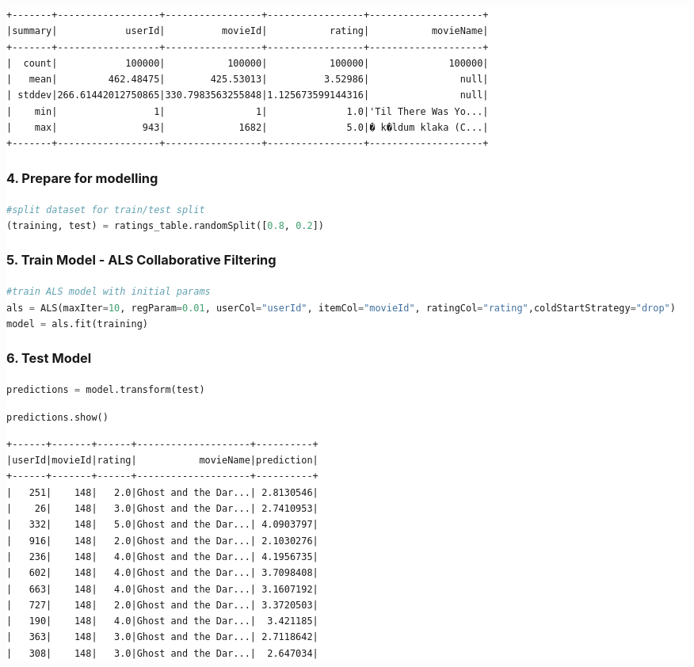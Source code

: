     +-------+------------------+-----------------+-----------------+--------------------+
    |summary|            userId|          movieId|           rating|           movieName|
    +-------+------------------+-----------------+-----------------+--------------------+
    |  count|            100000|           100000|           100000|              100000|
    |   mean|         462.48475|        425.53013|          3.52986|                null|
    | stddev|266.61442012750865|330.7983563255848|1.125673599144316|                null|
    |    min|                 1|                1|              1.0|'Til There Was Yo...|
    |    max|               943|             1682|              5.0|� k�ldum klaka (C...|
    +-------+------------------+-----------------+-----------------+--------------------+
    


### 4. Prepare for modelling 


```python
#split dataset for train/test split
(training, test) = ratings_table.randomSplit([0.8, 0.2])
```

### 5. Train Model - ALS Collaborative Filtering 


```python
#train ALS model with initial params
als = ALS(maxIter=10, regParam=0.01, userCol="userId", itemCol="movieId", ratingCol="rating",coldStartStrategy="drop")
model = als.fit(training)
```

### 6. Test Model 


```python
predictions = model.transform(test)
```


```python
predictions.show()
```

    +------+-------+------+--------------------+----------+
    |userId|movieId|rating|           movieName|prediction|
    +------+-------+------+--------------------+----------+
    |   251|    148|   2.0|Ghost and the Dar...| 2.8130546|
    |    26|    148|   3.0|Ghost and the Dar...| 2.7410953|
    |   332|    148|   5.0|Ghost and the Dar...| 4.0903797|
    |   916|    148|   2.0|Ghost and the Dar...| 2.1030276|
    |   236|    148|   4.0|Ghost and the Dar...| 4.1956735|
    |   602|    148|   4.0|Ghost and the Dar...| 3.7098408|
    |   663|    148|   4.0|Ghost and the Dar...| 3.1607192|
    |   727|    148|   2.0|Ghost and the Dar...| 3.3720503|
    |   190|    148|   4.0|Ghost and the Dar...|  3.421185|
    |   363|    148|   3.0|Ghost and the Dar...| 2.7118642|
    |   308|    148|   3.0|Ghost and the Dar...|  2.647034|
